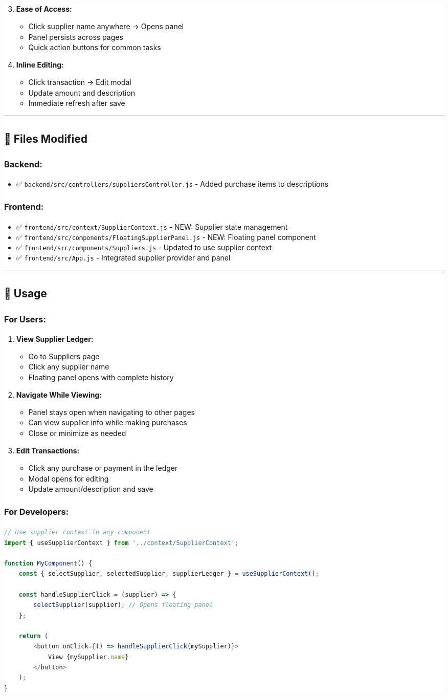 3. **Ease of Access:**
   - Click supplier name anywhere → Opens panel
   - Panel persists across pages
   - Quick action buttons for common tasks

4. **Inline Editing:**
   - Click transaction → Edit modal
   - Update amount and description
   - Immediate refresh after save

---

## 📝 Files Modified

### Backend:
- ✅ `backend/src/controllers/suppliersController.js` - Added purchase items to descriptions

### Frontend:
- ✅ `frontend/src/context/SupplierContext.js` - NEW: Supplier state management
- ✅ `frontend/src/components/FloatingSupplierPanel.js` - NEW: Floating panel component
- ✅ `frontend/src/components/Suppliers.js` - Updated to use supplier context
- ✅ `frontend/src/App.js` - Integrated supplier provider and panel

---

## 🚀 Usage

### For Users:

1. **View Supplier Ledger:**
   - Go to Suppliers page
   - Click any supplier name
   - Floating panel opens with complete history

2. **Navigate While Viewing:**
   - Panel stays open when navigating to other pages
   - Can view supplier info while making purchases
   - Close or minimize as needed

3. **Edit Transactions:**
   - Click any purchase or payment in the ledger
   - Modal opens for editing
   - Update amount/description and save

### For Developers:

```javascript
// Use supplier context in any component
import { useSupplierContext } from '../context/SupplierContext';

function MyComponent() {
    const { selectSupplier, selectedSupplier, supplierLedger } = useSupplierContext();
    
    const handleSupplierClick = (supplier) => {
        selectSupplier(supplier); // Opens floating panel
    };
    
    return (
        <button onClick={() => handleSupplierClick(mySupplier)}>
            View {mySupplier.name}
        </button>
    );
}
```
